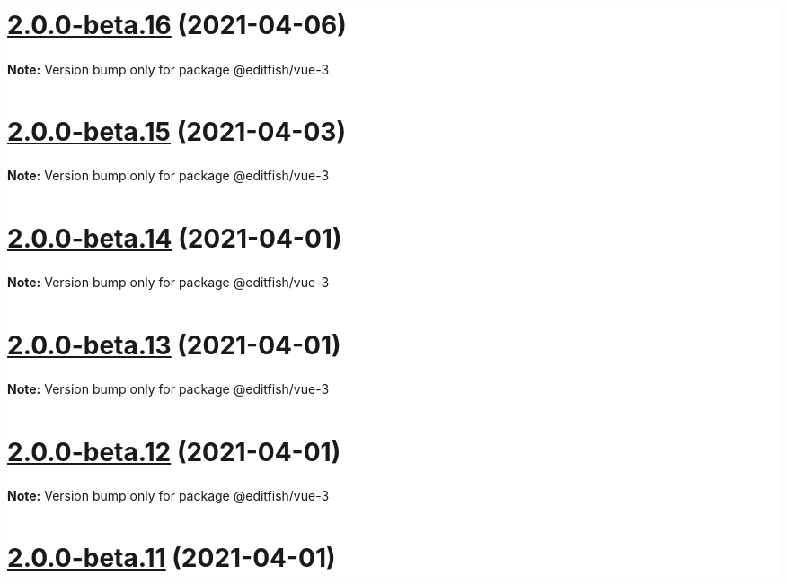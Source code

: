 



# [2.0.0-beta.16](https://github.com/ueberdosis/tiptap/compare/@editfish/vue-3@2.0.0-beta.15...@editfish/vue-3@2.0.0-beta.16) (2021-04-06)

**Note:** Version bump only for package @editfish/vue-3





# [2.0.0-beta.15](https://github.com/ueberdosis/tiptap/compare/@editfish/vue-3@2.0.0-beta.14...@editfish/vue-3@2.0.0-beta.15) (2021-04-03)

**Note:** Version bump only for package @editfish/vue-3





# [2.0.0-beta.14](https://github.com/ueberdosis/tiptap/compare/@editfish/vue-3@2.0.0-beta.13...@editfish/vue-3@2.0.0-beta.14) (2021-04-01)

**Note:** Version bump only for package @editfish/vue-3





# [2.0.0-beta.13](https://github.com/ueberdosis/tiptap/compare/@editfish/vue-3@2.0.0-beta.12...@editfish/vue-3@2.0.0-beta.13) (2021-04-01)

**Note:** Version bump only for package @editfish/vue-3





# [2.0.0-beta.12](https://github.com/ueberdosis/tiptap/compare/@editfish/vue-3@2.0.0-beta.11...@editfish/vue-3@2.0.0-beta.12) (2021-04-01)

**Note:** Version bump only for package @editfish/vue-3





# [2.0.0-beta.11](https://github.com/ueberdosis/tiptap/compare/@editfish/vue-3@2.0.0-beta.10...@editfish/vue-3@2.0.0-beta.11) (2021-04-01)
